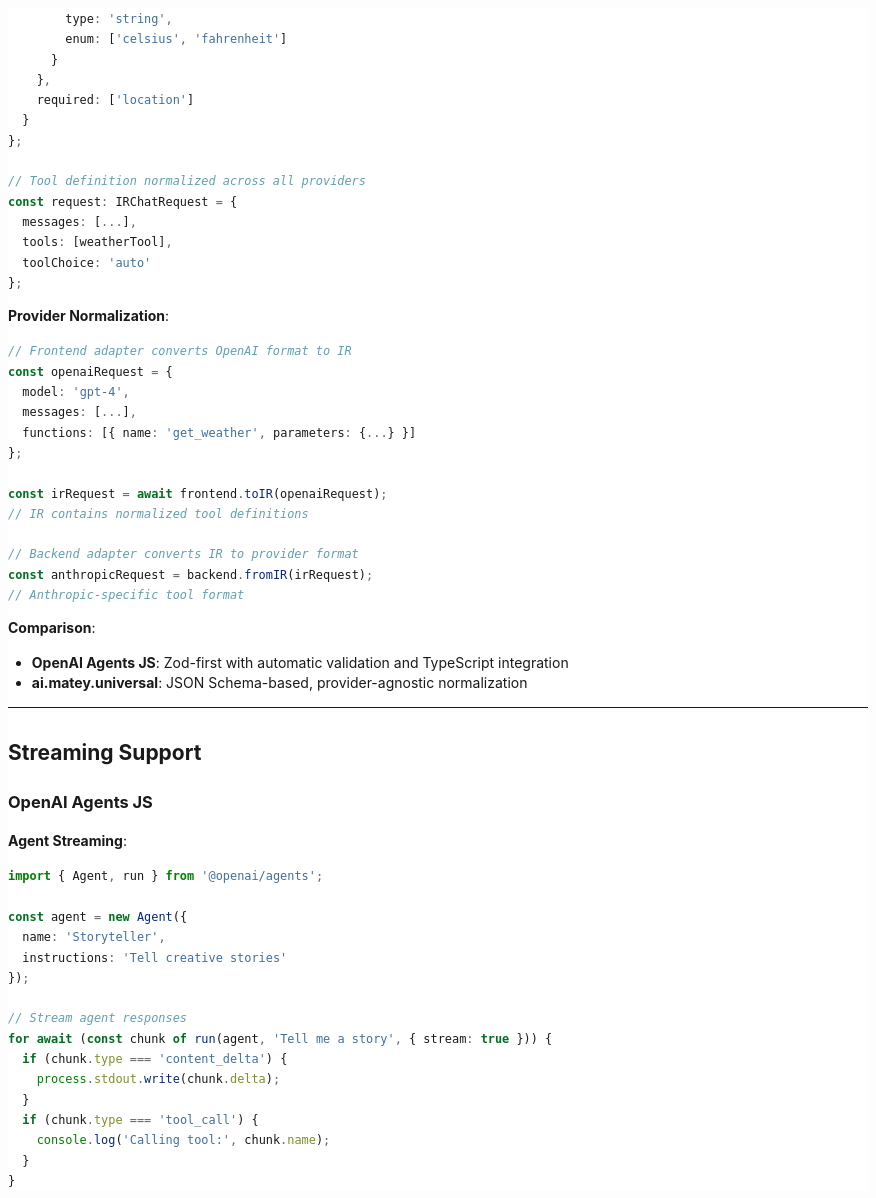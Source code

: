 ```typescript
        type: 'string',
        enum: ['celsius', 'fahrenheit']
      }
    },
    required: ['location']
  }
};

// Tool definition normalized across all providers
const request: IRChatRequest = {
  messages: [...],
  tools: [weatherTool],
  toolChoice: 'auto'
};
```

**Provider Normalization**:
```typescript
// Frontend adapter converts OpenAI format to IR
const openaiRequest = {
  model: 'gpt-4',
  messages: [...],
  functions: [{ name: 'get_weather', parameters: {...} }]
};

const irRequest = await frontend.toIR(openaiRequest);
// IR contains normalized tool definitions

// Backend adapter converts IR to provider format
const anthropicRequest = backend.fromIR(irRequest);
// Anthropic-specific tool format
```

**Comparison**:
- **OpenAI Agents JS**: Zod-first with automatic validation and TypeScript integration
- **ai.matey.universal**: JSON Schema-based, provider-agnostic normalization

---

## Streaming Support

### OpenAI Agents JS

**Agent Streaming**:
```typescript
import { Agent, run } from '@openai/agents';

const agent = new Agent({
  name: 'Storyteller',
  instructions: 'Tell creative stories'
});

// Stream agent responses
for await (const chunk of run(agent, 'Tell me a story', { stream: true })) {
  if (chunk.type === 'content_delta') {
    process.stdout.write(chunk.delta);
  }
  if (chunk.type === 'tool_call') {
    console.log('Calling tool:', chunk.name);
  }
}
```
